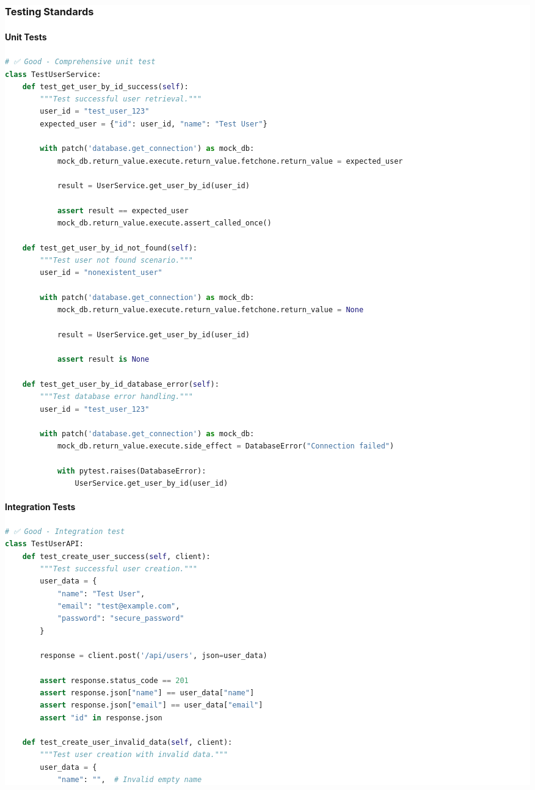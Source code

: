 ### Testing Standards

#### Unit Tests
```python
# ✅ Good - Comprehensive unit test
class TestUserService:
    def test_get_user_by_id_success(self):
        """Test successful user retrieval."""
        user_id = "test_user_123"
        expected_user = {"id": user_id, "name": "Test User"}
        
        with patch('database.get_connection') as mock_db:
            mock_db.return_value.execute.return_value.fetchone.return_value = expected_user
            
            result = UserService.get_user_by_id(user_id)
            
            assert result == expected_user
            mock_db.return_value.execute.assert_called_once()
    
    def test_get_user_by_id_not_found(self):
        """Test user not found scenario."""
        user_id = "nonexistent_user"
        
        with patch('database.get_connection') as mock_db:
            mock_db.return_value.execute.return_value.fetchone.return_value = None
            
            result = UserService.get_user_by_id(user_id)
            
            assert result is None
    
    def test_get_user_by_id_database_error(self):
        """Test database error handling."""
        user_id = "test_user_123"
        
        with patch('database.get_connection') as mock_db:
            mock_db.return_value.execute.side_effect = DatabaseError("Connection failed")
            
            with pytest.raises(DatabaseError):
                UserService.get_user_by_id(user_id)
```

#### Integration Tests
```python
# ✅ Good - Integration test
class TestUserAPI:
    def test_create_user_success(self, client):
        """Test successful user creation."""
        user_data = {
            "name": "Test User",
            "email": "test@example.com",
            "password": "secure_password"
        }
        
        response = client.post('/api/users', json=user_data)
        
        assert response.status_code == 201
        assert response.json["name"] == user_data["name"]
        assert response.json["email"] == user_data["email"]
        assert "id" in response.json
    
    def test_create_user_invalid_data(self, client):
        """Test user creation with invalid data."""
        user_data = {
            "name": "",  # Invalid empty name
```